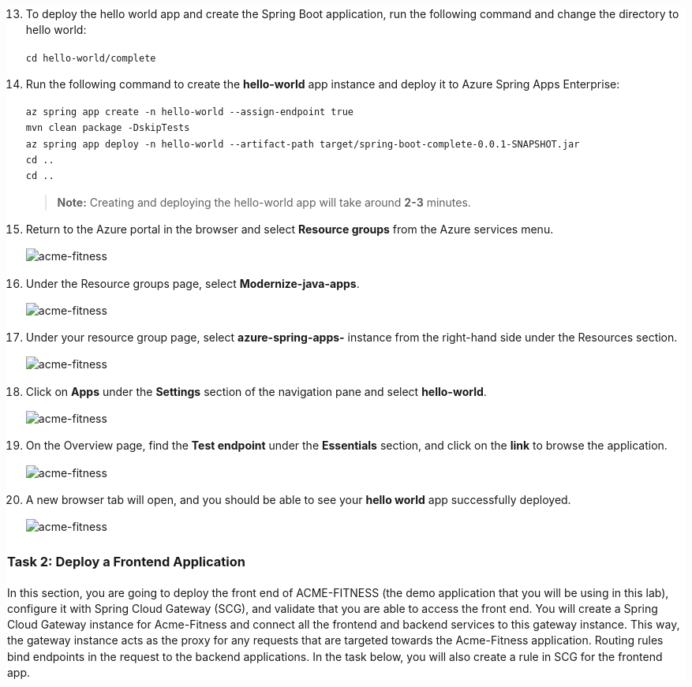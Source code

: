 13. To deploy the hello world app and create the Spring Boot application, run the following command and change the directory to hello world:

     ```shell
     cd hello-world/complete
     ```

14. Run the following command to create the **hello-world** app instance and deploy it to Azure Spring Apps Enterprise:

     ```shell
     az spring app create -n hello-world --assign-endpoint true
     mvn clean package -DskipTests
     az spring app deploy -n hello-world --artifact-path target/spring-boot-complete-0.0.1-SNAPSHOT.jar
     cd ..
     cd ..
     ```
 
      > **Note:** Creating and deploying the hello-world app will take around **2-3** minutes.

15. Return to the Azure portal in the browser and select **Resource groups** from the Azure services menu.

    ![acme-fitness](Images/L1-e1-s15.png)
    
16. Under the Resource groups page, select **Modernize-java-apps**.

    ![acme-fitness](Images/mja-verify-rg.png) 
    
17. Under your resource group page, select **azure-spring-apps-<inject key="DeploymentID" enableCopy="false" />** instance from the right-hand side under the Resources section.   

    ![acme-fitness](Images/mja-lab1-ex1-step17.png) 

18. Click on **Apps** under the **Settings** section of the navigation pane and select **hello-world**.

    ![acme-fitness](Images/hrlloword.png)

19. On the Overview page, find the **Test endpoint** under the **Essentials** section, and click on the **link** to browse the application.

    ![acme-fitness](Images/testend.png)
    
20. A new browser tab will open, and you should be able to see your **hello world** app successfully deployed. 
   
    ![acme-fitness](Images/Ex1-T2-S6.png)    
    

### Task 2: Deploy a Frontend Application

 In this section, you are going to deploy the front end of ACME-FITNESS (the demo application that you will be using in this lab), configure it with Spring Cloud Gateway (SCG), and validate that you are able to access the front end. You will create a Spring Cloud Gateway instance for Acme-Fitness and connect all the frontend and backend services to this gateway instance. This way, the gateway instance acts as the proxy for any requests that are targeted towards the Acme-Fitness application. Routing rules bind endpoints in the request to the backend applications. In the task below, you will also create a rule in SCG for the frontend app.
